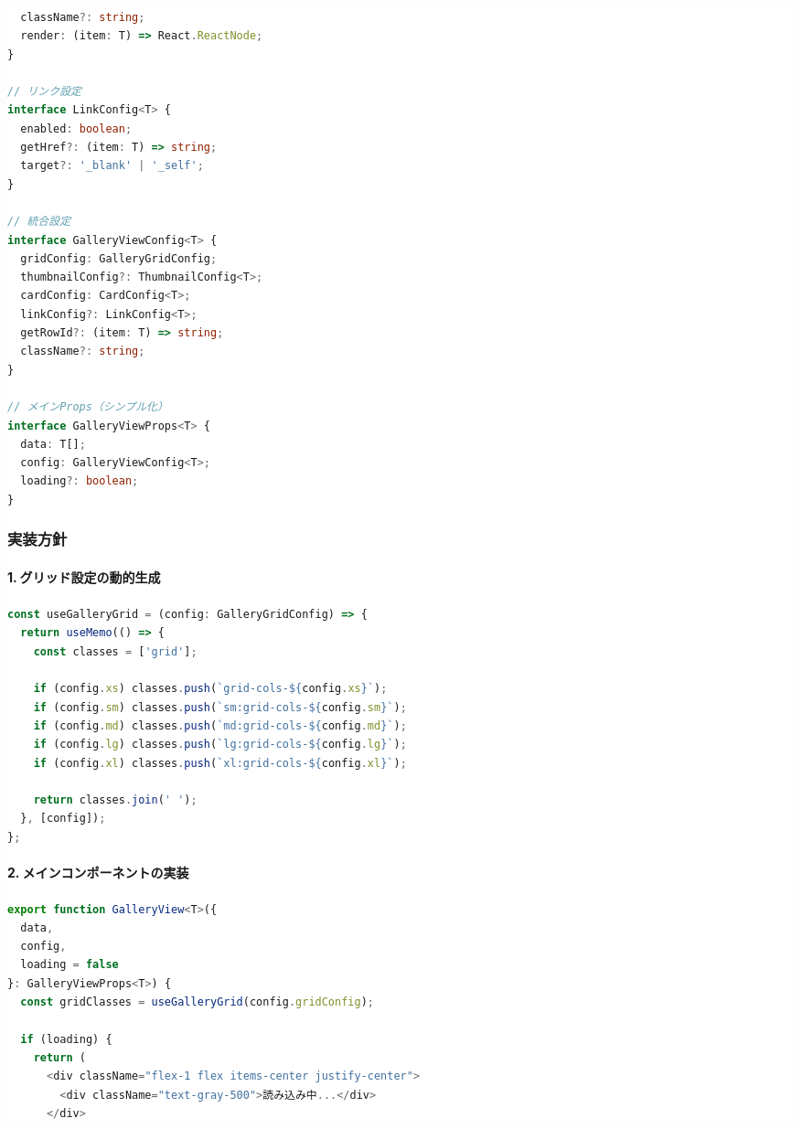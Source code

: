```typescript
  className?: string;
  render: (item: T) => React.ReactNode;
}

// リンク設定
interface LinkConfig<T> {
  enabled: boolean;
  getHref?: (item: T) => string;
  target?: '_blank' | '_self';
}

// 統合設定
interface GalleryViewConfig<T> {
  gridConfig: GalleryGridConfig;
  thumbnailConfig?: ThumbnailConfig<T>;
  cardConfig: CardConfig<T>;
  linkConfig?: LinkConfig<T>;
  getRowId?: (item: T) => string;
  className?: string;
}

// メインProps（シンプル化）
interface GalleryViewProps<T> {
  data: T[];
  config: GalleryViewConfig<T>;
  loading?: boolean;
}
```

### 実装方針

#### 1. グリッド設定の動的生成

```typescript
const useGalleryGrid = (config: GalleryGridConfig) => {
  return useMemo(() => {
    const classes = ['grid'];

    if (config.xs) classes.push(`grid-cols-${config.xs}`);
    if (config.sm) classes.push(`sm:grid-cols-${config.sm}`);
    if (config.md) classes.push(`md:grid-cols-${config.md}`);
    if (config.lg) classes.push(`lg:grid-cols-${config.lg}`);
    if (config.xl) classes.push(`xl:grid-cols-${config.xl}`);

    return classes.join(' ');
  }, [config]);
};
```

#### 2. メインコンポーネントの実装

```typescript
export function GalleryView<T>({
  data,
  config,
  loading = false
}: GalleryViewProps<T>) {
  const gridClasses = useGalleryGrid(config.gridConfig);

  if (loading) {
    return (
      <div className="flex-1 flex items-center justify-center">
        <div className="text-gray-500">読み込み中...</div>
      </div>
```